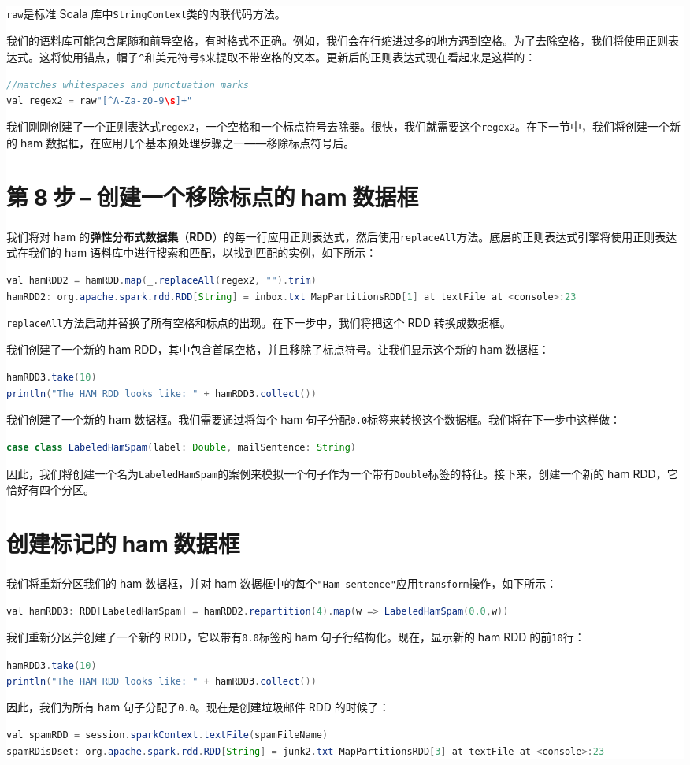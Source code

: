 `raw`是标准 Scala 库中`StringContext`类的内联代码方法。

我们的语料库可能包含尾随和前导空格，有时格式不正确。例如，我们会在行缩进过多的地方遇到空格。为了去除空格，我们将使用正则表达式。这将使用锚点，帽子`^`和美元符号`$`来提取不带空格的文本。更新后的正则表达式现在看起来是这样的：

```java
//matches whitespaces and punctuation marks
val regex2 = raw"[^A-Za-z0-9\s]+" 
```

我们刚刚创建了一个正则表达式`regex2`，一个空格和一个标点符号去除器。很快，我们就需要这个`regex2`。在下一节中，我们将创建一个新的 ham 数据框，在应用几个基本预处理步骤之一——移除标点符号后。

# 第 8 步 – 创建一个移除标点的 ham 数据框

我们将对 ham 的**弹性分布式数据集**（**RDD**）的每一行应用正则表达式，然后使用`replaceAll`方法。底层的正则表达式引擎将使用正则表达式在我们的 ham 语料库中进行搜索和匹配，以找到匹配的实例，如下所示：

```java
val hamRDD2 = hamRDD.map(_.replaceAll(regex2, "").trim)
hamRDD2: org.apache.spark.rdd.RDD[String] = inbox.txt MapPartitionsRDD[1] at textFile at <console>:23
```

`replaceAll`方法启动并替换了所有空格和标点的出现。在下一步中，我们将把这个 RDD 转换成数据框。

我们创建了一个新的 ham RDD，其中包含首尾空格，并且移除了标点符号。让我们显示这个新的 ham 数据框：

```java
hamRDD3.take(10)
println("The HAM RDD looks like: " + hamRDD3.collect())
```

我们创建了一个新的 ham 数据框。我们需要通过将每个 ham 句子分配`0.0`标签来转换这个数据框。我们将在下一步中这样做：

```java
case class LabeledHamSpam(label: Double, mailSentence: String)
```

因此，我们将创建一个名为`LabeledHamSpam`的案例来模拟一个句子作为一个带有`Double`标签的特征。接下来，创建一个新的 ham RDD，它恰好有四个分区。

# 创建标记的 ham 数据框

我们将重新分区我们的 ham 数据框，并对 ham 数据框中的每个`"Ham sentence"`应用`transform`操作，如下所示：

```java
val hamRDD3: RDD[LabeledHamSpam] = hamRDD2.repartition(4).map(w => LabeledHamSpam(0.0,w))
```

我们重新分区并创建了一个新的 RDD，它以带有`0.0`标签的 ham 句子行结构化。现在，显示新的 ham RDD 的前`10`行：

```java
hamRDD3.take(10)
println("The HAM RDD looks like: " + hamRDD3.collect())
```

因此，我们为所有 ham 句子分配了`0.0`。现在是创建垃圾邮件 RDD 的时候了：

```java
val spamRDD = session.sparkContext.textFile(spamFileName)
spamRDisDset: org.apache.spark.rdd.RDD[String] = junk2.txt MapPartitionsRDD[3] at textFile at <console>:23
```
